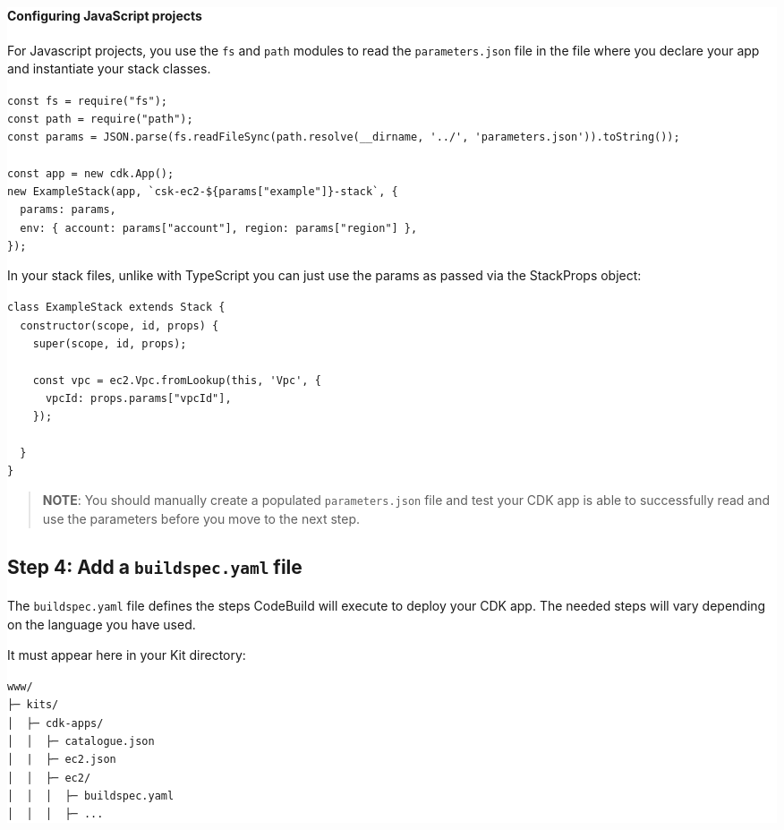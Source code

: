 #### Configuring JavaScript projects

For Javascript projects, you use the `fs` and `path` modules to read the `parameters.json` file in the file where you declare your app and instantiate your stack classes. 

```code{language=javascript showCopyAction=true}
const fs = require("fs");
const path = require("path");
const params = JSON.parse(fs.readFileSync(path.resolve(__dirname, '../', 'parameters.json')).toString());

const app = new cdk.App();
new ExampleStack(app, `csk-ec2-${params["example"]}-stack`, {
  params: params,
  env: { account: params["account"], region: params["region"] },
});
```

In your stack files, unlike with TypeScript you can just use the params as passed via the StackProps object: 

```code{language=javascript showCopyAction=true}
class ExampleStack extends Stack {
  constructor(scope, id, props) {
    super(scope, id, props);

    const vpc = ec2.Vpc.fromLookup(this, 'Vpc', {
      vpcId: props.params["vpcId"],
    });

  }
}
```

>**NOTE**: You should manually create a populated `parameters.json` file and test your CDK app is able to successfully read and use the parameters before you move to the next step.

## Step 4: Add a `buildspec.yaml` file

The `buildspec.yaml` file defines the steps CodeBuild will execute to deploy your CDK app. The needed steps will vary depending on the language you have used.

It must appear here in your Kit directory:

```
www/
├─ kits/
│  ├─ cdk-apps/
│  │  ├─ catalogue.json
│  |  ├─ ec2.json
│  │  ├─ ec2/
│  │  │  ├─ buildspec.yaml
│  │  │  ├─ ...
```
